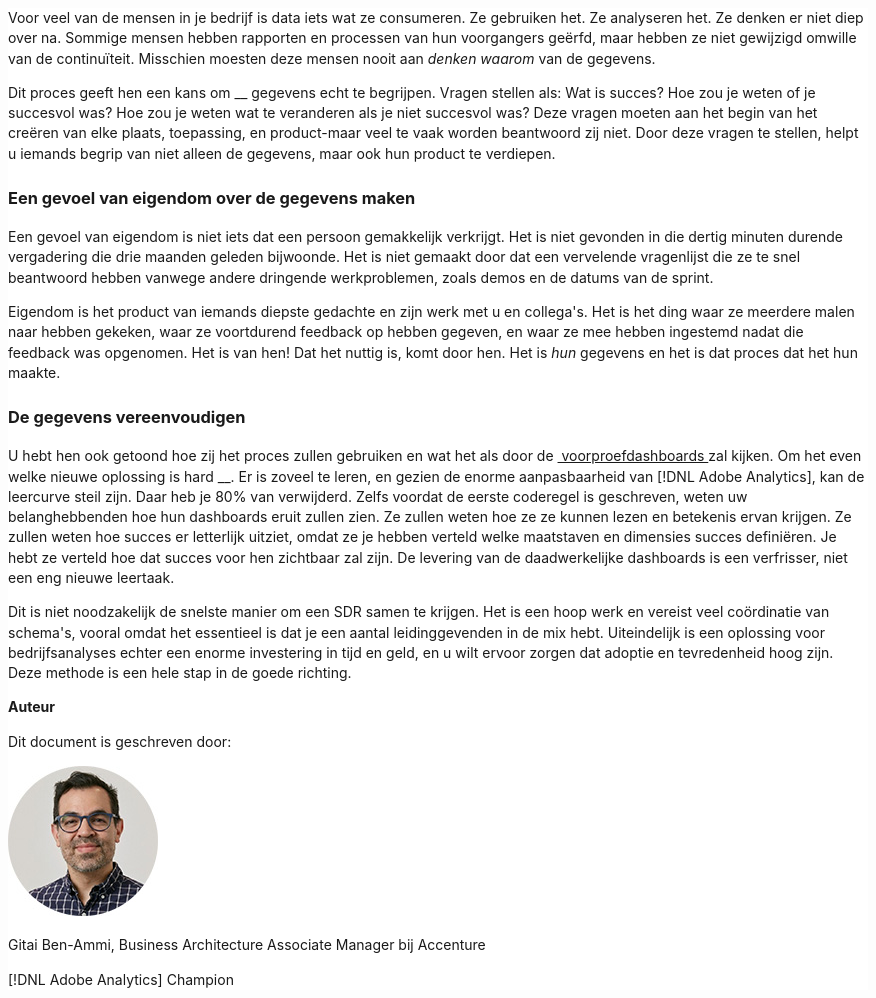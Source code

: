 Voor veel van de mensen in je bedrijf is data iets wat ze consumeren. Ze gebruiken het. Ze analyseren het. Ze denken er niet diep over na. Sommige mensen hebben rapporten en processen van hun voorgangers geërfd, maar hebben ze niet gewijzigd omwille van de continuïteit. Misschien moesten deze mensen nooit aan _denken waarom_ van de gegevens.

Dit proces geeft hen een kans om __ gegevens echt te begrijpen. Vragen stellen als: Wat is succes? Hoe zou je weten of je succesvol was? Hoe zou je weten wat te veranderen als je niet succesvol was? Deze vragen moeten aan het begin van het creëren van elke plaats, toepassing, en product-maar veel te vaak worden beantwoord zij niet. Door deze vragen te stellen, helpt u iemands begrip van niet alleen de gegevens, maar ook hun product te verdiepen.

### Een gevoel van eigendom over de gegevens maken

Een gevoel van eigendom is niet iets dat een persoon gemakkelijk verkrijgt. Het is niet gevonden in die dertig minuten durende vergadering die drie maanden geleden bijwoonde. Het is niet gemaakt door dat een vervelende vragenlijst die ze te snel beantwoord hebben vanwege andere dringende werkproblemen, zoals demos en de datums van de sprint.

Eigendom is het product van iemands diepste gedachte en zijn werk met u en collega&#39;s. Het is het ding waar ze meerdere malen naar hebben gekeken, waar ze voortdurend feedback op hebben gegeven, en waar ze mee hebben ingestemd nadat die feedback was opgenomen. Het is van hen! Dat het nuttig is, komt door hen. Het is _hun_ gegevens en het is dat proces dat het hun maakte.

### De gegevens vereenvoudigen

U hebt hen ook getoond hoe zij het proces zullen gebruiken en wat het als door de [&#x200B; voorproefdashboards &#x200B;](#the-preview-dashboards) zal kijken. Om het even welke nieuwe oplossing is hard __. Er is zoveel te leren, en gezien de enorme aanpasbaarheid van [!DNL Adobe Analytics], kan de leercurve steil zijn. Daar heb je 80% van verwijderd. Zelfs voordat de eerste coderegel is geschreven, weten uw belanghebbenden hoe hun dashboards eruit zullen zien. Ze zullen weten hoe ze ze kunnen lezen en betekenis ervan krijgen. Ze zullen weten hoe succes er letterlijk uitziet, omdat ze je hebben verteld welke maatstaven en dimensies succes definiëren. Je hebt ze verteld hoe dat succes voor hen zichtbaar zal zijn. De levering van de daadwerkelijke dashboards is een verfrisser, niet een eng nieuwe leertaak.

Dit is niet noodzakelijk de snelste manier om een SDR samen te krijgen. Het is een hoop werk en vereist veel coördinatie van schema&#39;s, vooral omdat het essentieel is dat je een aantal leidinggevenden in de mix hebt. Uiteindelijk is een oplossing voor bedrijfsanalyses echter een enorme investering in tijd en geld, en u wilt ervoor zorgen dat adoptie en tevredenheid hoog zijn. Deze methode is een hele stap in de goede richting.

**Auteur**

Dit document is geschreven door:

![&#x200B; gitai-hoofd &#x200B;](assets/gitai-headshot-150.jpg)

Gitai Ben-Ammi, Business Architecture Associate Manager bij Accenture

[!DNL Adobe Analytics] Champion
